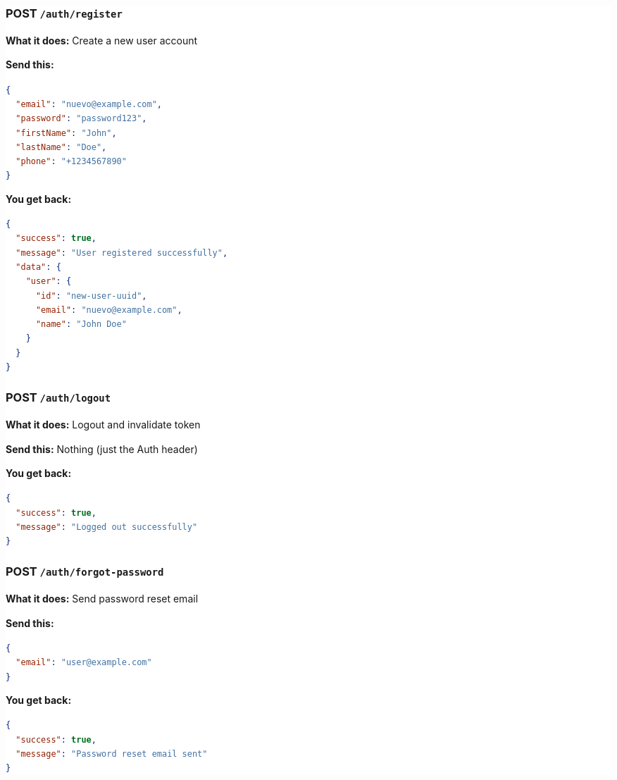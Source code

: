 ### POST `/auth/register`
**What it does:** Create a new user account

**Send this:**
```json
{
  "email": "nuevo@example.com",
  "password": "password123",
  "firstName": "John",
  "lastName": "Doe",
  "phone": "+1234567890"
}
```

**You get back:**
```json
{
  "success": true,
  "message": "User registered successfully",
  "data": {
    "user": {
      "id": "new-user-uuid",
      "email": "nuevo@example.com",
      "name": "John Doe"
    }
  }
}
```

### POST `/auth/logout`
**What it does:** Logout and invalidate token

**Send this:** Nothing (just the Auth header)

**You get back:**
```json
{
  "success": true,
  "message": "Logged out successfully"
}
```

### POST `/auth/forgot-password`
**What it does:** Send password reset email

**Send this:**
```json
{
  "email": "user@example.com"
}
```

**You get back:**
```json
{
  "success": true,
  "message": "Password reset email sent"
}
```
